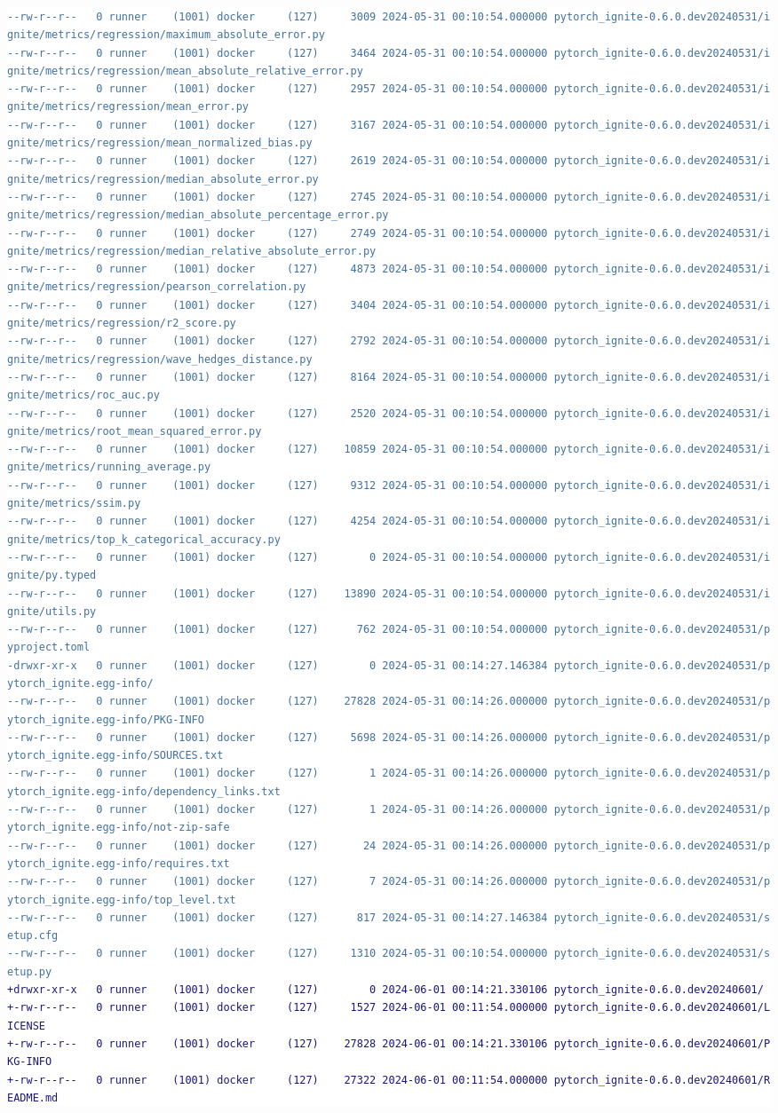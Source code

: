 ```diff
--rw-r--r--   0 runner    (1001) docker     (127)     3009 2024-05-31 00:10:54.000000 pytorch_ignite-0.6.0.dev20240531/ignite/metrics/regression/maximum_absolute_error.py
--rw-r--r--   0 runner    (1001) docker     (127)     3464 2024-05-31 00:10:54.000000 pytorch_ignite-0.6.0.dev20240531/ignite/metrics/regression/mean_absolute_relative_error.py
--rw-r--r--   0 runner    (1001) docker     (127)     2957 2024-05-31 00:10:54.000000 pytorch_ignite-0.6.0.dev20240531/ignite/metrics/regression/mean_error.py
--rw-r--r--   0 runner    (1001) docker     (127)     3167 2024-05-31 00:10:54.000000 pytorch_ignite-0.6.0.dev20240531/ignite/metrics/regression/mean_normalized_bias.py
--rw-r--r--   0 runner    (1001) docker     (127)     2619 2024-05-31 00:10:54.000000 pytorch_ignite-0.6.0.dev20240531/ignite/metrics/regression/median_absolute_error.py
--rw-r--r--   0 runner    (1001) docker     (127)     2745 2024-05-31 00:10:54.000000 pytorch_ignite-0.6.0.dev20240531/ignite/metrics/regression/median_absolute_percentage_error.py
--rw-r--r--   0 runner    (1001) docker     (127)     2749 2024-05-31 00:10:54.000000 pytorch_ignite-0.6.0.dev20240531/ignite/metrics/regression/median_relative_absolute_error.py
--rw-r--r--   0 runner    (1001) docker     (127)     4873 2024-05-31 00:10:54.000000 pytorch_ignite-0.6.0.dev20240531/ignite/metrics/regression/pearson_correlation.py
--rw-r--r--   0 runner    (1001) docker     (127)     3404 2024-05-31 00:10:54.000000 pytorch_ignite-0.6.0.dev20240531/ignite/metrics/regression/r2_score.py
--rw-r--r--   0 runner    (1001) docker     (127)     2792 2024-05-31 00:10:54.000000 pytorch_ignite-0.6.0.dev20240531/ignite/metrics/regression/wave_hedges_distance.py
--rw-r--r--   0 runner    (1001) docker     (127)     8164 2024-05-31 00:10:54.000000 pytorch_ignite-0.6.0.dev20240531/ignite/metrics/roc_auc.py
--rw-r--r--   0 runner    (1001) docker     (127)     2520 2024-05-31 00:10:54.000000 pytorch_ignite-0.6.0.dev20240531/ignite/metrics/root_mean_squared_error.py
--rw-r--r--   0 runner    (1001) docker     (127)    10859 2024-05-31 00:10:54.000000 pytorch_ignite-0.6.0.dev20240531/ignite/metrics/running_average.py
--rw-r--r--   0 runner    (1001) docker     (127)     9312 2024-05-31 00:10:54.000000 pytorch_ignite-0.6.0.dev20240531/ignite/metrics/ssim.py
--rw-r--r--   0 runner    (1001) docker     (127)     4254 2024-05-31 00:10:54.000000 pytorch_ignite-0.6.0.dev20240531/ignite/metrics/top_k_categorical_accuracy.py
--rw-r--r--   0 runner    (1001) docker     (127)        0 2024-05-31 00:10:54.000000 pytorch_ignite-0.6.0.dev20240531/ignite/py.typed
--rw-r--r--   0 runner    (1001) docker     (127)    13890 2024-05-31 00:10:54.000000 pytorch_ignite-0.6.0.dev20240531/ignite/utils.py
--rw-r--r--   0 runner    (1001) docker     (127)      762 2024-05-31 00:10:54.000000 pytorch_ignite-0.6.0.dev20240531/pyproject.toml
-drwxr-xr-x   0 runner    (1001) docker     (127)        0 2024-05-31 00:14:27.146384 pytorch_ignite-0.6.0.dev20240531/pytorch_ignite.egg-info/
--rw-r--r--   0 runner    (1001) docker     (127)    27828 2024-05-31 00:14:26.000000 pytorch_ignite-0.6.0.dev20240531/pytorch_ignite.egg-info/PKG-INFO
--rw-r--r--   0 runner    (1001) docker     (127)     5698 2024-05-31 00:14:26.000000 pytorch_ignite-0.6.0.dev20240531/pytorch_ignite.egg-info/SOURCES.txt
--rw-r--r--   0 runner    (1001) docker     (127)        1 2024-05-31 00:14:26.000000 pytorch_ignite-0.6.0.dev20240531/pytorch_ignite.egg-info/dependency_links.txt
--rw-r--r--   0 runner    (1001) docker     (127)        1 2024-05-31 00:14:26.000000 pytorch_ignite-0.6.0.dev20240531/pytorch_ignite.egg-info/not-zip-safe
--rw-r--r--   0 runner    (1001) docker     (127)       24 2024-05-31 00:14:26.000000 pytorch_ignite-0.6.0.dev20240531/pytorch_ignite.egg-info/requires.txt
--rw-r--r--   0 runner    (1001) docker     (127)        7 2024-05-31 00:14:26.000000 pytorch_ignite-0.6.0.dev20240531/pytorch_ignite.egg-info/top_level.txt
--rw-r--r--   0 runner    (1001) docker     (127)      817 2024-05-31 00:14:27.146384 pytorch_ignite-0.6.0.dev20240531/setup.cfg
--rw-r--r--   0 runner    (1001) docker     (127)     1310 2024-05-31 00:10:54.000000 pytorch_ignite-0.6.0.dev20240531/setup.py
+drwxr-xr-x   0 runner    (1001) docker     (127)        0 2024-06-01 00:14:21.330106 pytorch_ignite-0.6.0.dev20240601/
+-rw-r--r--   0 runner    (1001) docker     (127)     1527 2024-06-01 00:11:54.000000 pytorch_ignite-0.6.0.dev20240601/LICENSE
+-rw-r--r--   0 runner    (1001) docker     (127)    27828 2024-06-01 00:14:21.330106 pytorch_ignite-0.6.0.dev20240601/PKG-INFO
+-rw-r--r--   0 runner    (1001) docker     (127)    27322 2024-06-01 00:11:54.000000 pytorch_ignite-0.6.0.dev20240601/README.md
```